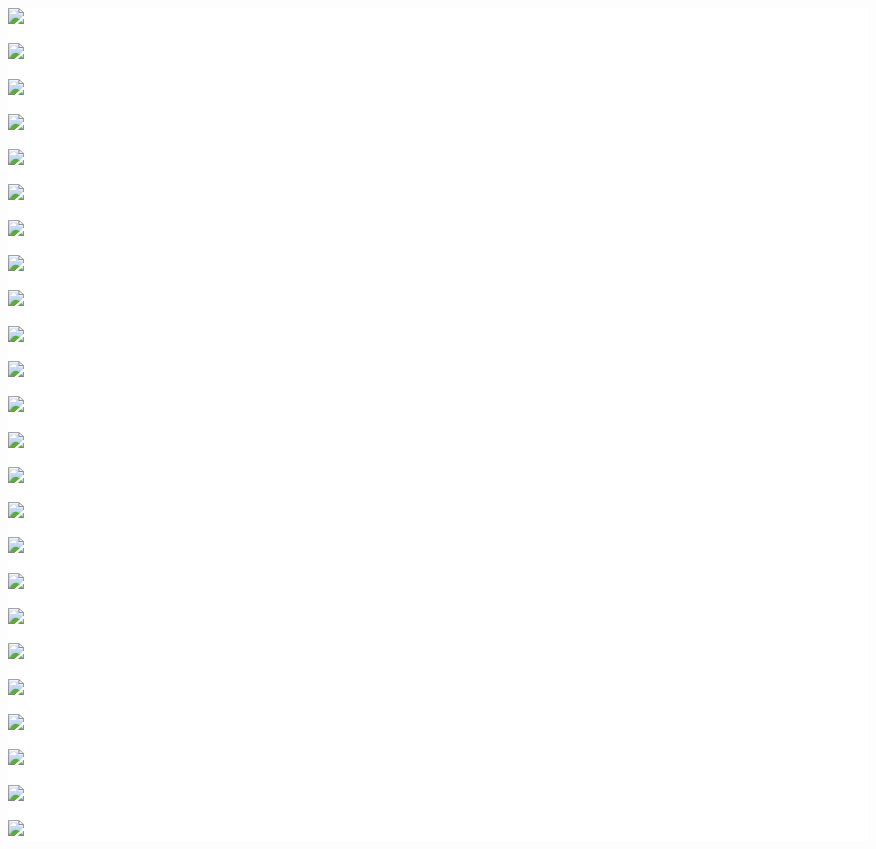 ![](LINE_ALBUM_日本之旅1_250604_118.jpg)

![](LINE_ALBUM_日本之旅1_250604_119.jpg)

![](LINE_ALBUM_日本之旅1_250604_120.jpg)

![](LINE_ALBUM_日本之旅1_250604_121.jpg)

![](LINE_ALBUM_日本之旅1_250604_122.jpg)

![](LINE_ALBUM_日本之旅1_250604_123.jpg)

![](LINE_ALBUM_日本之旅1_250604_124.jpg)

![](LINE_ALBUM_日本之旅1_250604_125.jpg)

![](LINE_ALBUM_日本之旅1_250604_126.jpg)

![](LINE_ALBUM_日本之旅1_250604_127.jpg)

![](LINE_ALBUM_日本之旅1_250604_128.jpg)

![](LINE_ALBUM_日本之旅1_250604_129.jpg)

![](LINE_ALBUM_日本之旅1_250604_130.jpg)

![](LINE_ALBUM_日本之旅1_250604_131.jpg)

![](LINE_ALBUM_日本之旅1_250604_132.jpg)

![](LINE_ALBUM_日本之旅1_250604_133.jpg)

![](LINE_ALBUM_日本之旅1_250604_134.jpg)

![](LINE_ALBUM_日本之旅1_250604_135.jpg)

![](LINE_ALBUM_日本之旅1_250604_136.jpg)

![](LINE_ALBUM_日本之旅1_250604_137.jpg)

![](LINE_ALBUM_日本之旅1_250604_138.jpg)

![](LINE_ALBUM_日本之旅1_250604_139.jpg)

![](LINE_ALBUM_日本之旅1_250604_140.jpg)

![](LINE_ALBUM_日本之旅1_250604_141.jpg)
